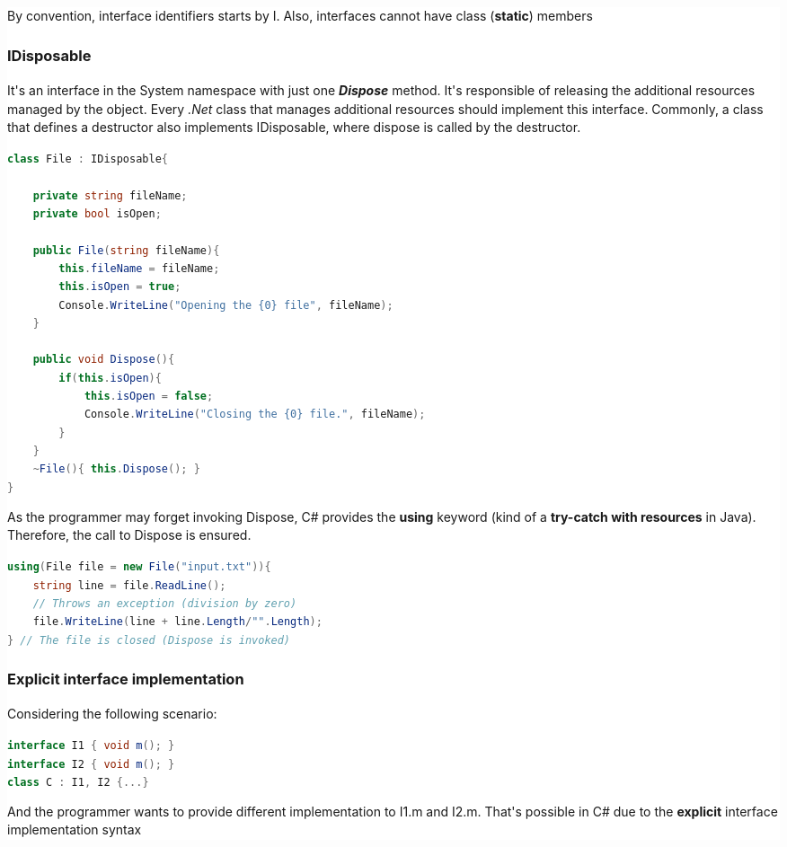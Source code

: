 By convention, interface identifiers starts by I. Also, interfaces cannot have class (**static**) members

### IDisposable

It's an interface in the System namespace with just one ***Dispose*** method. It's responsible of releasing the additional resources managed by the object. Every *.Net* class that manages additional resources should implement this interface.
Commonly, a class that defines a destructor also implements IDisposable, where dispose is called by the destructor.

```C#
class File : IDisposable{

	private string fileName;
	private bool isOpen;
		
	public File(string fileName){
		this.fileName = fileName;
		this.isOpen = true;
		Console.WriteLine("Opening the {0} file", fileName);
	}

	public void Dispose(){
		if(this.isOpen){
			this.isOpen = false;
			Console.WriteLine("Closing the {0} file.", fileName);
		}
	}
	~File(){ this.Dispose(); }
}
```

As the programmer may forget invoking Dispose, C\# provides the **using** keyword (kind of a **try-catch with resources** in Java). Therefore, the call to Dispose is ensured.

```C#
using(File file = new File("input.txt")){
	string line = file.ReadLine();
	// Throws an exception (division by zero)
	file.WriteLine(line + line.Length/"".Length);
} // The file is closed (Dispose is invoked)
```

### Explicit interface implementation

Considering the following scenario:
```C#
interface I1 { void m(); }
interface I2 { void m(); }
class C : I1, I2 {...}
```

And the programmer wants to provide different implementation to I1.m and I2.m. That's possible in C\# due to the **explicit** interface implementation syntax
